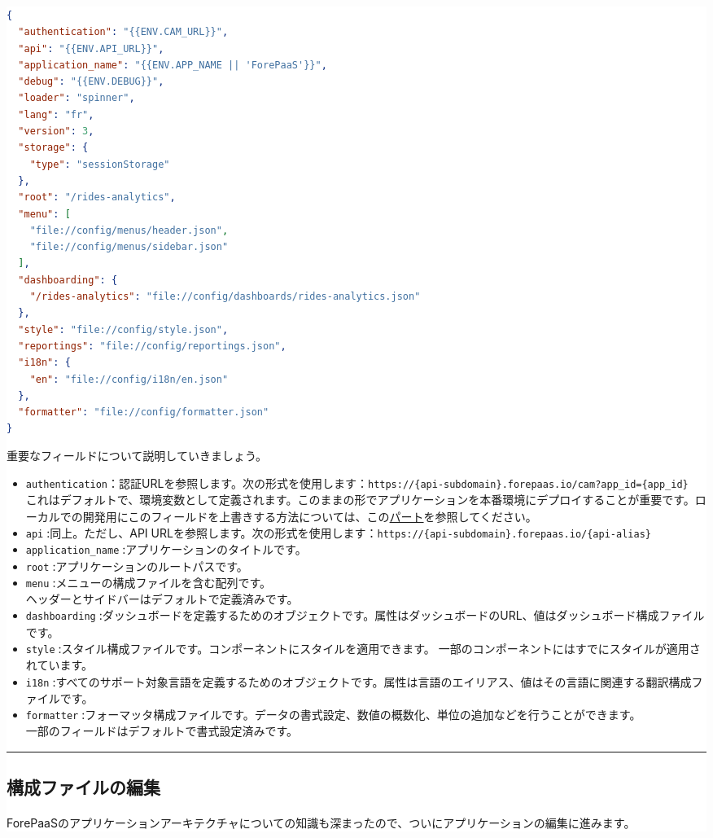
```json
{
  "authentication": "{{ENV.CAM_URL}}",
  "api": "{{ENV.API_URL}}",
  "application_name": "{{ENV.APP_NAME || 'ForePaaS'}}",
  "debug": "{{ENV.DEBUG}}",
  "loader": "spinner",
  "lang": "fr",
  "version": 3,
  "storage": {
    "type": "sessionStorage"
  },
  "root": "/rides-analytics",
  "menu": [
    "file://config/menus/header.json",
    "file://config/menus/sidebar.json"
  ],
  "dashboarding": {
    "/rides-analytics": "file://config/dashboards/rides-analytics.json"
  },
  "style": "file://config/style.json",
  "reportings": "file://config/reportings.json",
  "i18n": {
    "en": "file://config/i18n/en.json"
  },
  "formatter": "file://config/formatter.json"
}
```

重要なフィールドについて説明していきましょう。

- `authentication`：認証URLを参照します。次の形式を使用します：`https://{api-subdomain}.forepaas.io/cam?app_id={app_id}`  
これはデフォルトで、環境変数として定義されます。このままの形でアプリケーションを本番環境にデプロイすることが重要です。ローカルでの開発用にこのフィールドを上書きする方法については、この[パート](#overwrite-the-global-configuration-file-for-local-use)を参照してください。
- `api` :同上。ただし、API URLを参照します。次の形式を使用します：`https://{api-subdomain}.forepaas.io/{api-alias}`
- `application_name` :アプリケーションのタイトルです。
- `root` :アプリケーションのルートパスです。
- `menu` :メニューの構成ファイルを含む配列です。  
ヘッダーとサイドバーはデフォルトで定義済みです。
- `dashboarding` :ダッシュボードを定義するためのオブジェクトです。属性はダッシュボードのURL、値はダッシュボード構成ファイルです。
- `style` :スタイル構成ファイルです。コンポーネントにスタイルを適用できます。
一部のコンポーネントにはすでにスタイルが適用されています。
- `i18n` :すべてのサポート対象言語を定義するためのオブジェクトです。属性は言語のエイリアス、値はその言語に関連する翻訳構成ファイルです。
- `formatter` :フォーマッタ構成ファイルです。データの書式設定、数値の概数化、単位の追加などを行うことができます。  
一部のフィールドはデフォルトで書式設定済みです。


---
## 構成ファイルの編集

ForePaaSのアプリケーションアーキテクチャについての知識も深まったので、ついにアプリケーションの編集に進みます。
